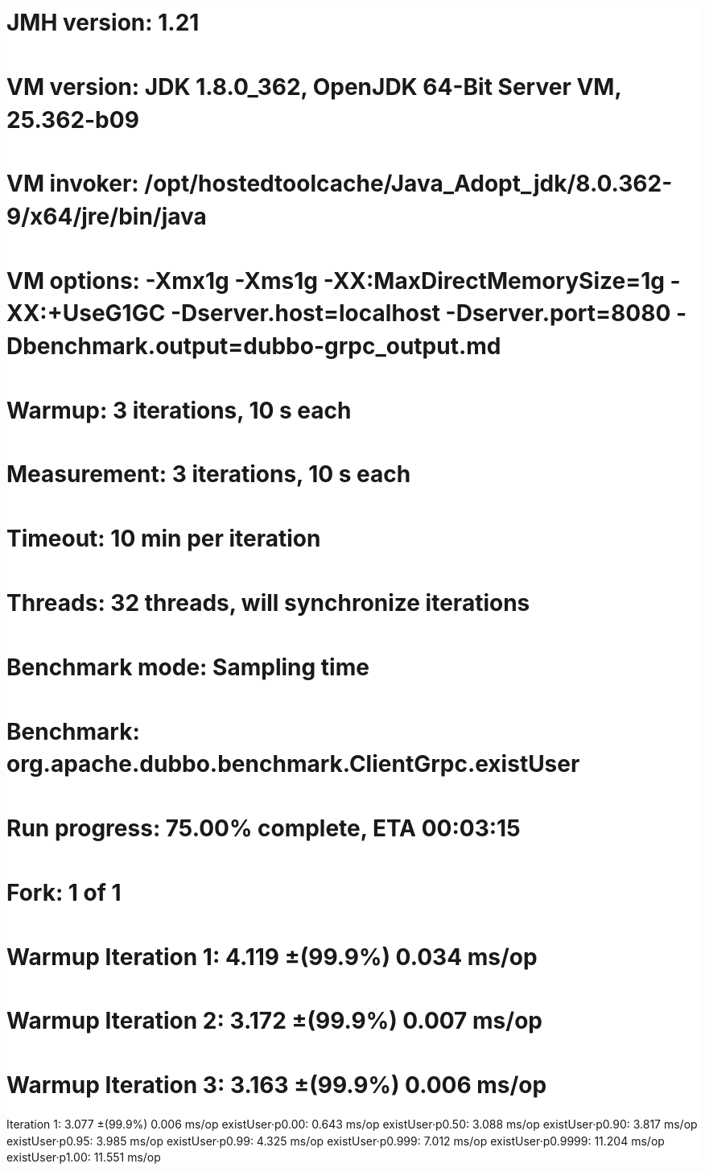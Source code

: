 
# JMH version: 1.21
# VM version: JDK 1.8.0_362, OpenJDK 64-Bit Server VM, 25.362-b09
# VM invoker: /opt/hostedtoolcache/Java_Adopt_jdk/8.0.362-9/x64/jre/bin/java
# VM options: -Xmx1g -Xms1g -XX:MaxDirectMemorySize=1g -XX:+UseG1GC -Dserver.host=localhost -Dserver.port=8080 -Dbenchmark.output=dubbo-grpc_output.md
# Warmup: 3 iterations, 10 s each
# Measurement: 3 iterations, 10 s each
# Timeout: 10 min per iteration
# Threads: 32 threads, will synchronize iterations
# Benchmark mode: Sampling time
# Benchmark: org.apache.dubbo.benchmark.ClientGrpc.existUser

# Run progress: 75.00% complete, ETA 00:03:15
# Fork: 1 of 1
# Warmup Iteration   1: 4.119 ±(99.9%) 0.034 ms/op
# Warmup Iteration   2: 3.172 ±(99.9%) 0.007 ms/op
# Warmup Iteration   3: 3.163 ±(99.9%) 0.006 ms/op
Iteration   1: 3.077 ±(99.9%) 0.006 ms/op
                 existUser·p0.00:   0.643 ms/op
                 existUser·p0.50:   3.088 ms/op
                 existUser·p0.90:   3.817 ms/op
                 existUser·p0.95:   3.985 ms/op
                 existUser·p0.99:   4.325 ms/op
                 existUser·p0.999:  7.012 ms/op
                 existUser·p0.9999: 11.204 ms/op
                 existUser·p1.00:   11.551 ms/op
